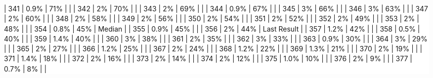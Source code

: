 | 341 | 0.9% | 71% |  |
| 342 | 2% | 70% |  |
| 343 | 2% | 69% |  |
| 344 | 0.9% | 67% |  |
| 345 | 3% | 66% |  |
| 346 | 3% | 63% |  |
| 347 | 2% | 60% |  |
| 348 | 2% | 58% |  |
| 349 | 2% | 56% |  |
| 350 | 2% | 54% |  |
| 351 | 2% | 52% |  |
| 352 | 2% | 49% |  |
| 353 | 2% | 48% |  |
| 354 | 0.8% | 45% | Median |
| 355 | 0.9% | 45% |  |
| 356 | 2% | 44% | Last Result |
| 357 | 1.2% | 42% |  |
| 358 | 0.5% | 40% |  |
| 359 | 1.4% | 40% |  |
| 360 | 3% | 38% |  |
| 361 | 2% | 35% |  |
| 362 | 3% | 33% |  |
| 363 | 0.9% | 30% |  |
| 364 | 3% | 29% |  |
| 365 | 2% | 27% |  |
| 366 | 1.2% | 25% |  |
| 367 | 2% | 24% |  |
| 368 | 1.2% | 22% |  |
| 369 | 1.3% | 21% |  |
| 370 | 2% | 19% |  |
| 371 | 1.4% | 18% |  |
| 372 | 2% | 16% |  |
| 373 | 2% | 14% |  |
| 374 | 2% | 12% |  |
| 375 | 1.0% | 10% |  |
| 376 | 2% | 9% |  |
| 377 | 0.7% | 8% |  |